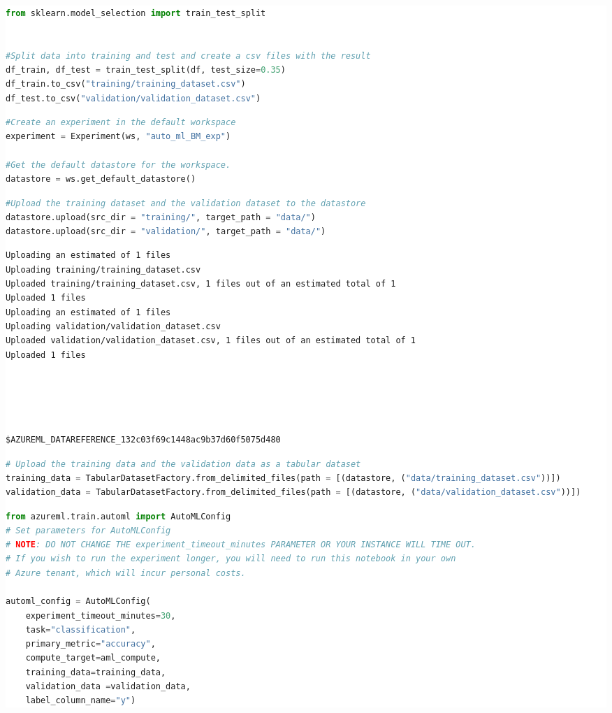 


```python
from sklearn.model_selection import train_test_split


#Split data into training and test and create a csv files with the result 
df_train, df_test = train_test_split(df, test_size=0.35)
df_train.to_csv("training/training_dataset.csv")
df_test.to_csv("validation/validation_dataset.csv")

```


```python
#Create an experiment in the default workspace
experiment = Experiment(ws, "auto_ml_BM_exp")

#Get the default datastore for the workspace.
datastore = ws.get_default_datastore()
```


```python
#Upload the training dataset and the validation dataset to the datastore 
datastore.upload(src_dir = "training/", target_path = "data/")
datastore.upload(src_dir = "validation/", target_path = "data/")

```

    Uploading an estimated of 1 files
    Uploading training/training_dataset.csv
    Uploaded training/training_dataset.csv, 1 files out of an estimated total of 1
    Uploaded 1 files
    Uploading an estimated of 1 files
    Uploading validation/validation_dataset.csv
    Uploaded validation/validation_dataset.csv, 1 files out of an estimated total of 1
    Uploaded 1 files





    $AZUREML_DATAREFERENCE_132c03f69c1448ac9b37d60f5075d480




```python
# Upload the training data and the validation data as a tabular dataset 
training_data = TabularDatasetFactory.from_delimited_files(path = [(datastore, ("data/training_dataset.csv"))])
validation_data = TabularDatasetFactory.from_delimited_files(path = [(datastore, ("data/validation_dataset.csv"))])
```


```python
from azureml.train.automl import AutoMLConfig
# Set parameters for AutoMLConfig
# NOTE: DO NOT CHANGE THE experiment_timeout_minutes PARAMETER OR YOUR INSTANCE WILL TIME OUT.
# If you wish to run the experiment longer, you will need to run this notebook in your own
# Azure tenant, which will incur personal costs.

automl_config = AutoMLConfig(
    experiment_timeout_minutes=30,
    task="classification",
    primary_metric="accuracy",
    compute_target=aml_compute,
    training_data=training_data,
    validation_data =validation_data,
    label_column_name="y")

```